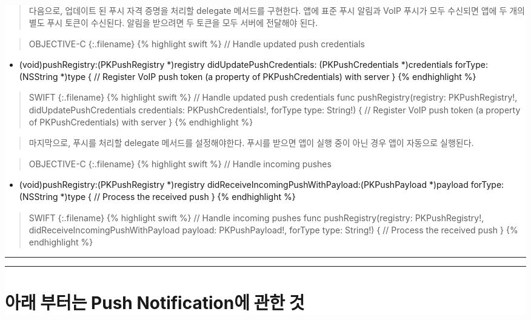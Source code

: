 >다음으로, 업데이트 된 푸시 자격 증명을 처리할 delegate 메서드를 구현한다.
앱에 표준 푸시 알림과 VoIP 푸시가 모두 수신되면 앱에 두 개의 별도 푸시 토큰이 수신된다. 알림을 받으려면 두 토큰을 모두 서버에 전달해야 된다.

>OBJECTIVE-C
{:.filename}
{% highlight swift %}
// Handle updated push credentials
- (void)pushRegistry:(PKPushRegistry *)registry didUpdatePushCredentials: (PKPushCredentials *)credentials forType:(NSString *)type {
  // Register VoIP push token (a property of PKPushCredentials) with server
}
{% endhighlight %}


>SWIFT
{:.filename}
{% highlight swift %}
// Handle updated push credentials
func pushRegistry(registry: PKPushRegistry!, didUpdatePushCredentials credentials: PKPushCredentials!, forType type: String!) {
    // Register VoIP push token (a property of PKPushCredentials) with server
}
{% endhighlight %}

>마지막으로, 푸시를 처리할 delegate 메서드를 설정해야한다. 푸시를 받으면 앱이 실행 중이 아닌 경우 앱이 자동으로 실행된다.

>OBJECTIVE-C
{:.filename}
{% highlight swift %}
// Handle incoming pushes
- (void)pushRegistry:(PKPushRegistry *)registry didReceiveIncomingPushWithPayload:(PKPushPayload *)payload forType:(NSString *)type {
  // Process the received push
}
{% endhighlight %}

>SWIFT
{:.filename}
{% highlight swift %}
// Handle incoming pushes
func pushRegistry(registry: PKPushRegistry!, didReceiveIncomingPushWithPayload payload: PKPushPayload!, forType type: String!) {
    // Process the received push
}
{% endhighlight %}

---





---
# 아래 부터는 Push Notification에 관한 것
